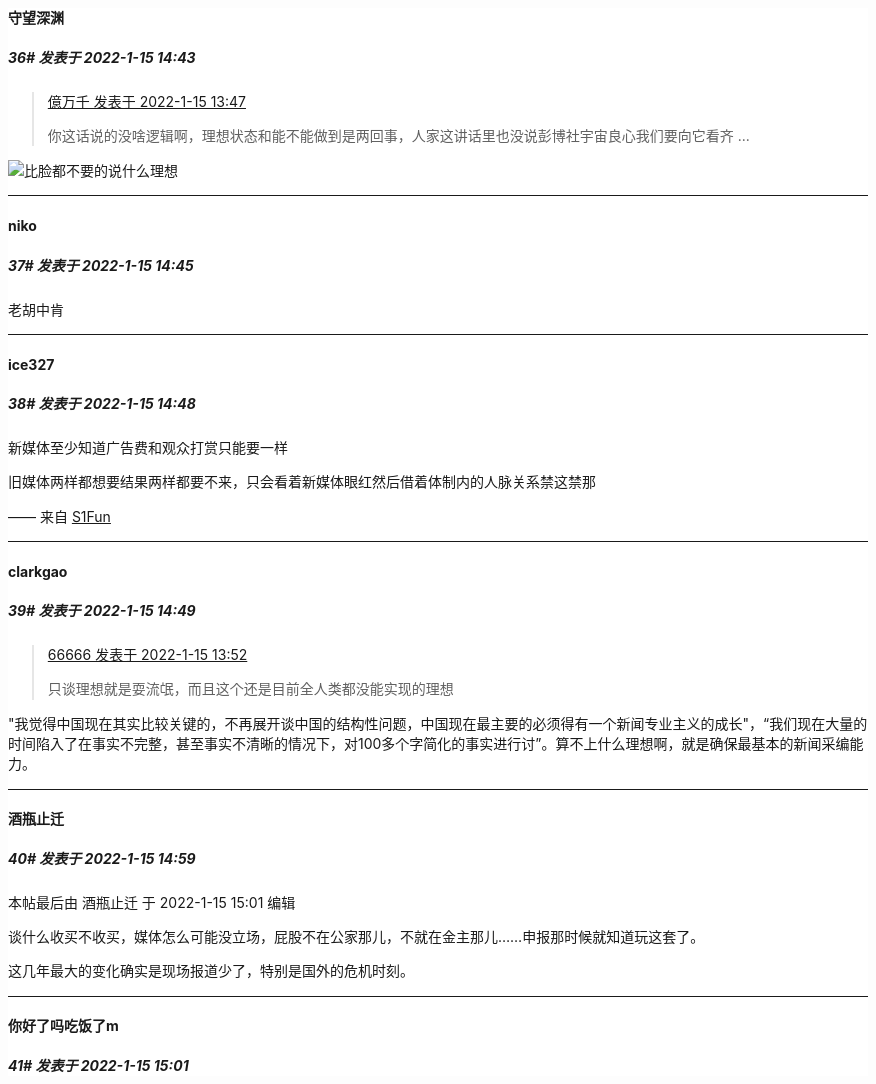 ####  守望深渊  
##### 36#       发表于 2022-1-15 14:43

<blockquote><a href="httphttps://bbs.saraba1st.com/2b/forum.php?mod=redirect&amp;goto=findpost&amp;pid=54298729&amp;ptid=2047487" target="_blank">億万千 发表于 2022-1-15 13:47</a>

你这话说的没啥逻辑啊，理想状态和能不能做到是两回事，人家这讲话里也没说彭博社宇宙良心我们要向它看齐 ...</blockquote>
<img src="https://static.saraba1st.com/image/smiley/face2017/037.png" referrerpolicy="no-referrer">比脸都不要的说什么理想

*****

####  niko  
##### 37#       发表于 2022-1-15 14:45

老胡中肯

*****

####  ice327  
##### 38#       发表于 2022-1-15 14:48

新媒体至少知道广告费和观众打赏只能要一样

旧媒体两样都想要结果两样都要不来，只会看着新媒体眼红然后借着体制内的人脉关系禁这禁那

—— 来自 [S1Fun](https://s1fun.koalcat.com)

*****

####  clarkgao  
##### 39#       发表于 2022-1-15 14:49

<blockquote><a href="httphttps://bbs.saraba1st.com/2b/forum.php?mod=redirect&amp;goto=findpost&amp;pid=54298771&amp;ptid=2047487" target="_blank">66666 发表于 2022-1-15 13:52</a>

只谈理想就是耍流氓，而且这个还是目前全人类都没能实现的理想</blockquote>
"我觉得中国现在其实比较关键的，不再展开谈中国的结构性问题，中国现在最主要的必须得有一个新闻专业主义的成长"，“我们现在大量的时间陷入了在事实不完整，甚至事实不清晰的情况下，对100多个字简化的事实进行讨”。算不上什么理想啊，就是确保最基本的新闻采编能力。

*****

####  酒瓶止迁  
##### 40#       发表于 2022-1-15 14:59

 本帖最后由 酒瓶止迁 于 2022-1-15 15:01 编辑 

谈什么收买不收买，媒体怎么可能没立场，屁股不在公家那儿，不就在金主那儿……申报那时候就知道玩这套了。

这几年最大的变化确实是现场报道少了，特别是国外的危机时刻。

*****

####  你好了吗吃饭了m  
##### 41#       发表于 2022-1-15 15:01
